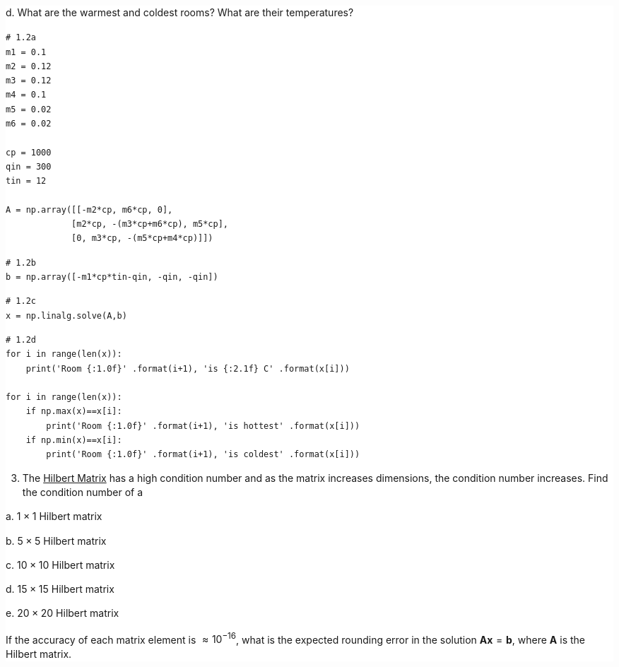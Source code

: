 d. What are the warmest and coldest rooms? What are their temperatures?

```{code-cell} ipython3
# 1.2a
m1 = 0.1
m2 = 0.12
m3 = 0.12
m4 = 0.1
m5 = 0.02
m6 = 0.02

cp = 1000
qin = 300
tin = 12

A = np.array([[-m2*cp, m6*cp, 0],
             [m2*cp, -(m3*cp+m6*cp), m5*cp],
             [0, m3*cp, -(m5*cp+m4*cp)]])
```

```{code-cell} ipython3
# 1.2b
b = np.array([-m1*cp*tin-qin, -qin, -qin])
```

```{code-cell} ipython3
# 1.2c
x = np.linalg.solve(A,b)
```

```{code-cell} ipython3
# 1.2d
for i in range(len(x)):
    print('Room {:1.0f}' .format(i+1), 'is {:2.1f} C' .format(x[i]))
    
for i in range(len(x)):
    if np.max(x)==x[i]:
        print('Room {:1.0f}' .format(i+1), 'is hottest' .format(x[i]))
    if np.min(x)==x[i]:
        print('Room {:1.0f}' .format(i+1), 'is coldest' .format(x[i]))
```

3. The [Hilbert Matrix](https://en.wikipedia.org/wiki/Hilbert_matrix) has a high condition number and as the matrix increases dimensions, the condition number increases. Find the condition number of a 

a. $1 \times 1$ Hilbert matrix

b. $5 \times 5$ Hilbert matrix

c. $10 \times 10$ Hilbert matrix

d. $15 \times 15$ Hilbert matrix

e. $20 \times 20$ Hilbert matrix

If the accuracy of each matrix element is $\approx 10^{-16}$, what is the expected rounding error in the solution $\mathbf{Ax} = \mathbf{b}$, where $\mathbf{A}$ is the Hilbert matrix.
